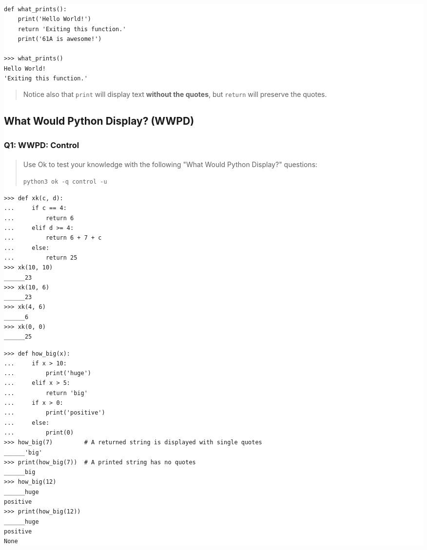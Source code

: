 ```
def what_prints():
    print('Hello World!')
    return 'Exiting this function.'
    print('61A is awesome!')

>>> what_prints()
Hello World!
'Exiting this function.'
```

> Notice also that `print` will display text **without the quotes**, but `return` will preserve the quotes.

## What Would Python Display? (WWPD)

### Q1: WWPD: Control

> Use Ok to test your knowledge with the following "What Would Python Display?" questions:
> 
> ```
> python3 ok -q control -u
> ```
> 
>   

```
>>> def xk(c, d):
...     if c == 4:
...         return 6
...     elif d >= 4:
...         return 6 + 7 + c
...     else:
...         return 25
>>> xk(10, 10)
______23
>>> xk(10, 6)
______23
>>> xk(4, 6)
______6
>>> xk(0, 0)
______25
```

```
>>> def how_big(x):
...     if x > 10:
...         print('huge')
...     elif x > 5:
...         return 'big'
...     if x > 0:
...         print('positive')
...     else:
...         print(0)
>>> how_big(7)         # A returned string is displayed with single quotes
______'big'
>>> print(how_big(7))  # A printed string has no quotes
______big
>>> how_big(12)
______huge
positive
>>> print(how_big(12))
______huge
positive
None
```
